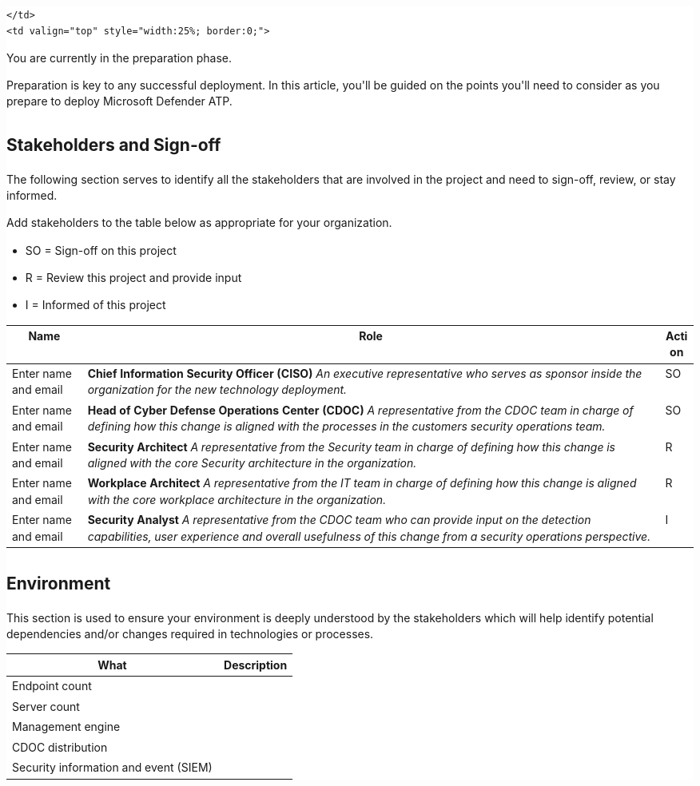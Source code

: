 </td>
  </tr>
  <tr>
    <td style="width:25%; border:0;">
   
    </td>
    <td valign="top" style="width:25%; border:0;">
    
</td>
    <td valign="top" style="width:25%; border:0;">

</td>    
  </tr>
</table>

You are currently in the preparation phase.


Preparation is key to any successful deployment. In this article, you'll be guided on the points you'll need to consider as you prepare to deploy Microsoft Defender ATP.


## Stakeholders and Sign-off
The following section serves to identify all the stakeholders that are involved
in the project and need to sign-off, review, or stay informed.

Add stakeholders
to the table below as appropriate for your organization.

-   SO = Sign-off on this project

-   R = Review this project and provide input

-   I = Informed of this project

| Name                 | Role                                                                                                                                                                                                          | Action |
|----------------------|---------------------------------------------------------------------------------------------------------------------------------------------------------------------------------------------------------------|--------|
| Enter name and email | **Chief Information Security Officer (CISO)** *An executive representative who serves as sponsor inside the organization for the new technology deployment.*                                                  | SO     |
| Enter name and email | **Head of Cyber Defense Operations Center (CDOC)** *A representative from the CDOC team in charge of defining how this change is aligned with the processes in the customers security operations team.*       | SO     |
| Enter name and email | **Security Architect** *A representative from the Security team in charge of defining how this change is aligned with the core Security architecture in the organization.*                         | R      |
| Enter name and email | **Workplace Architect** *A representative from the IT team in charge of defining how this change is aligned with the core workplace architecture in the organization.*                             | R      |
| Enter name and email | **Security Analyst** *A representative from the CDOC team who can provide input on the detection capabilities, user experience and overall usefulness of this change from a security operations perspective.* | I      |


## Environment 


This section is used to ensure your environment is deeply understood by the
stakeholders which will help identify potential dependencies and/or changes
required in technologies or processes.

| What                                  | Description |
|---------------------------------------|-------------|
| Endpoint count                        |             |
| Server count                          |             |
| Management engine                     |             |
| CDOC distribution                     |             |
| Security information and event (SIEM) |             |
